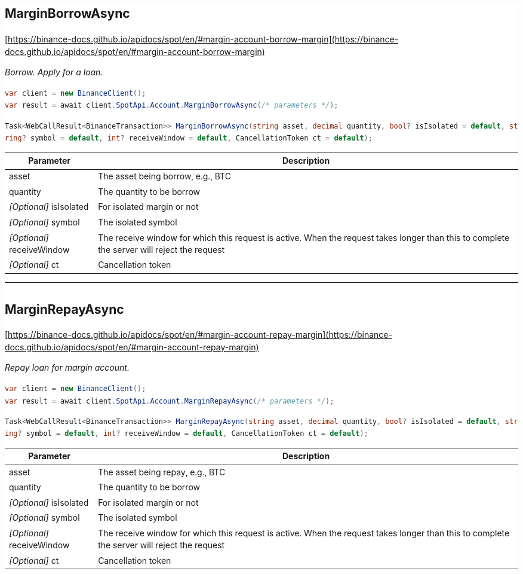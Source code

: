 ## MarginBorrowAsync  

[https://binance-docs.github.io/apidocs/spot/en/#margin-account-borrow-margin](https://binance-docs.github.io/apidocs/spot/en/#margin-account-borrow-margin)  
<p>

*Borrow. Apply for a loan.*  

```csharp  
var client = new BinanceClient();  
var result = await client.SpotApi.Account.MarginBorrowAsync(/* parameters */);  
```  

```csharp  
Task<WebCallResult<BinanceTransaction>> MarginBorrowAsync(string asset, decimal quantity, bool? isIsolated = default, string? symbol = default, int? receiveWindow = default, CancellationToken ct = default);  
```  

|Parameter|Description|
|---|---|
|asset|The asset being borrow, e.g., BTC|
|quantity|The quantity to be borrow|
|_[Optional]_ isIsolated|For isolated margin or not|
|_[Optional]_ symbol|The isolated symbol|
|_[Optional]_ receiveWindow|The receive window for which this request is active. When the request takes longer than this to complete the server will reject the request|
|_[Optional]_ ct|Cancellation token|

</p>

***

## MarginRepayAsync  

[https://binance-docs.github.io/apidocs/spot/en/#margin-account-repay-margin](https://binance-docs.github.io/apidocs/spot/en/#margin-account-repay-margin)  
<p>

*Repay loan for margin account.*  

```csharp  
var client = new BinanceClient();  
var result = await client.SpotApi.Account.MarginRepayAsync(/* parameters */);  
```  

```csharp  
Task<WebCallResult<BinanceTransaction>> MarginRepayAsync(string asset, decimal quantity, bool? isIsolated = default, string? symbol = default, int? receiveWindow = default, CancellationToken ct = default);  
```  

|Parameter|Description|
|---|---|
|asset|The asset being repay, e.g., BTC|
|quantity|The quantity to be borrow|
|_[Optional]_ isIsolated|For isolated margin or not|
|_[Optional]_ symbol|The isolated symbol|
|_[Optional]_ receiveWindow|The receive window for which this request is active. When the request takes longer than this to complete the server will reject the request|
|_[Optional]_ ct|Cancellation token|
